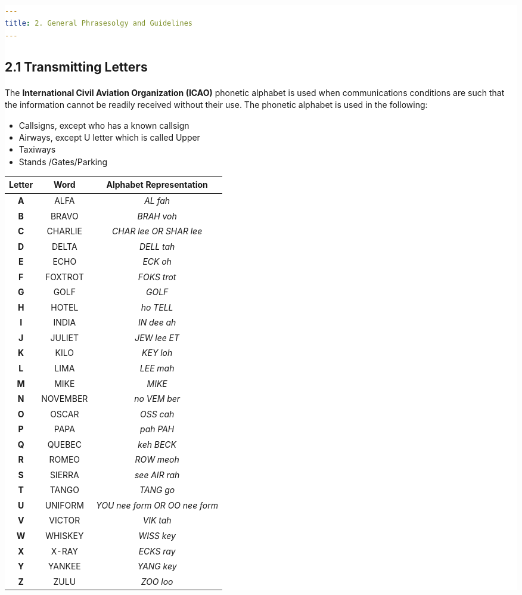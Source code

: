 ```yaml
---
title: 2. General Phrasesolgy and Guidelines
---
```


## 2.1 Transmitting Letters
The **International Civil Aviation Organization (ICAO)** phonetic alphabet is used when
communications conditions are such that the information cannot be readily received without
their use. The phonetic alphabet is used in the following:
- Callsigns, except who has a known callsign
- Airways, except U letter which is called Upper
- Taxiways
- Stands /Gates/Parking

| **Letter** | **Word** |  **Alphabet Representation**  |
|:----------:|:--------:|:-----------------------------:|
|    **A**   |   ALFA   |            _AL fah_           |
|    **B**   |   BRAVO  |           _BRAH voh_          |
|    **C**   |  CHARLIE |     _CHAR lee OR SHAR lee_    |
|    **D**   |   DELTA  |           _DELL tah_          |
|    **E**   |   ECHO   |            _ECK oh_           |
|    **F**   |  FOXTROT |          _FOKS trot_          |
|    **G**   |   GOLF   |             _GOLF_            |
|    **H**   |   HOTEL  |           _ho TELL_           |
|    **I**   |   INDIA  |          _IN dee ah_          |
|    **J**   |  JULIET  |          _JEW lee ET_         |
|    **K**   |   KILO   |           _KEY loh_           |
|    **L**   |   LIMA   |           _LEE mah_           |
|    **M**   |   MIKE   |             _MIKE_            |
|    **N**   | NOVEMBER |          _no VEM ber_         |
|    **O**   |   OSCAR  |           _OSS cah_           |
|    **P**   |   PAPA   |           _pah PAH_           |
|    **Q**   |  QUEBEC  |           _keh BECK_          |
|    **R**   |   ROMEO  |           _ROW meoh_          |
|    **S**   |  SIERRA  |         _see AIR rah_         |
|    **T**   |   TANGO  |           _TANG go_           |
|    **U**   |  UNIFORM | _YOU nee form OR OO nee form_ |
|    **V**   |  VICTOR  |           _VIK tah_           |
|    **W**   |  WHISKEY |           _WISS key_          |
|    **X**   |   X-RAY  |           _ECKS ray_          |
|    **Y**   |  YANKEE  |           _YANG key_          |
|    **Z**   |   ZULU   |           _ZOO loo_           |
